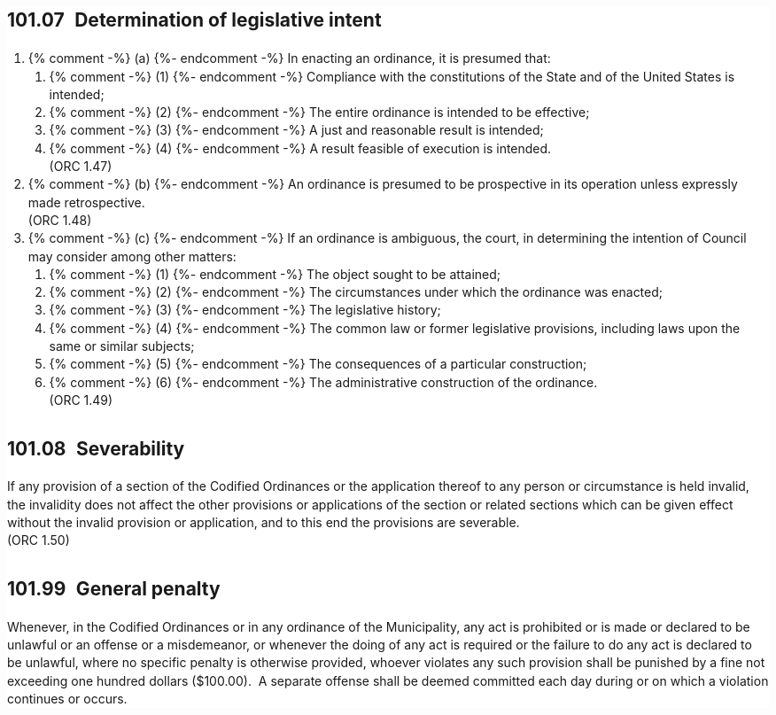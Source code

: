 ## 101.07   Determination of legislative intent

<p class="Markdown-list--a-1-A"></p>

1. {% comment -%} (a) {%- endcomment -%} In enacting an ordinance, it is presumed that:
    1. {% comment -%} (1) {%- endcomment -%} Compliance with the constitutions of the State and of the United
States is intended;
    2. {% comment -%} (2) {%- endcomment -%} The entire ordinance is intended to be effective;
    3. {% comment -%} (3) {%- endcomment -%} A just and reasonable result is intended;
    4. {% comment -%} (4) {%- endcomment -%} A result feasible of execution is intended.  
(ORC 1.47)
2. {% comment -%} (b) {%- endcomment -%} An ordinance is presumed to be prospective in its operation unless
expressly made retrospective.  
(ORC 1.48)
3. {% comment -%} (c) {%- endcomment -%} If an ordinance is ambiguous, the court, in determining the intention
of Council may consider among other matters:
    1. {% comment -%} (1) {%- endcomment -%} The object sought to be attained;
    2. {% comment -%} (2) {%- endcomment -%} The circumstances under which the ordinance was enacted;
    3. {% comment -%} (3) {%- endcomment -%} The legislative history;
    4. {% comment -%} (4) {%- endcomment -%} The common law or former legislative provisions, including laws
upon the same or similar subjects;
    5. {% comment -%} (5) {%- endcomment -%} The consequences of a particular construction;
    6. {% comment -%} (6) {%- endcomment -%} The administrative construction of the ordinance.  
(ORC 1.49)

## 101.08   Severability

If any provision of a section of the Codified Ordinances or the application
thereof to any person or circumstance is held invalid, the invalidity does not
affect the other provisions or applications of the section or related sections
which can be given effect without the invalid provision or application, and to
this end the provisions are severable.  
(ORC 1.50)

## 101.99   General penalty

Whenever, in the Codified Ordinances or in any ordinance of the
Municipality, any act is prohibited or is made or declared to be unlawful or an
offense or a misdemeanor, or whenever the doing of any act is required or the
failure to do any act is declared to be unlawful, where no specific penalty is
otherwise provided, whoever violates any such provision shall be punished by a
fine not exceeding one hundred dollars ($100.00).  A separate offense shall be
deemed committed each day during or on which a violation continues or occurs.

